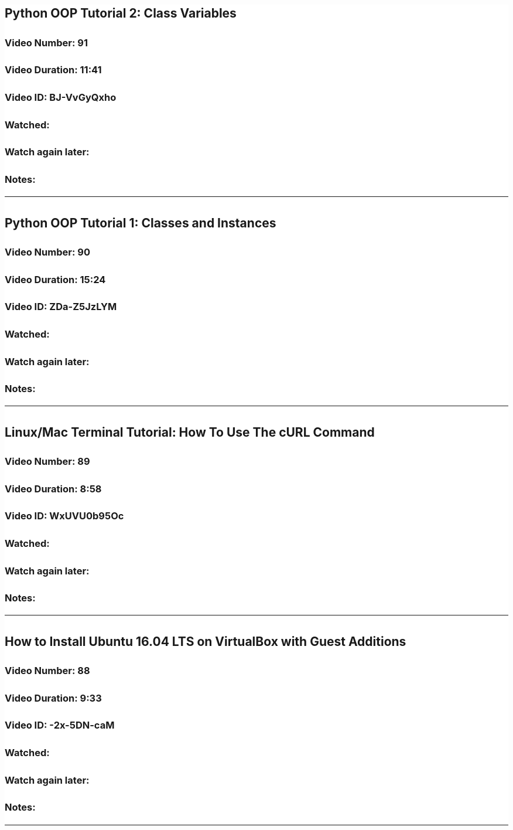 ## Python OOP Tutorial 2: Class Variables
### Video Number:       91
### Video Duration:     11:41
### Video ID:           BJ-VvGyQxho
### Watched:            
### Watch again later:  
### Notes:              
***************************************************************************

## Python OOP Tutorial 1: Classes and Instances
### Video Number:       90
### Video Duration:     15:24
### Video ID:           ZDa-Z5JzLYM
### Watched:            
### Watch again later:  
### Notes:              
***************************************************************************

## Linux/Mac Terminal Tutorial: How To Use The cURL Command
### Video Number:       89
### Video Duration:     8:58
### Video ID:           WxUVU0b95Oc
### Watched:            
### Watch again later:  
### Notes:              
***************************************************************************

## How to Install Ubuntu 16.04 LTS on VirtualBox with Guest Additions
### Video Number:       88
### Video Duration:     9:33
### Video ID:           -2x-5DN-caM
### Watched:            
### Watch again later:  
### Notes:              
***************************************************************************
